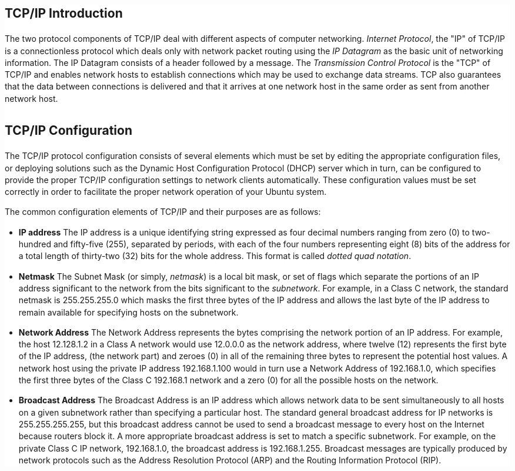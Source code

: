 ## TCP/IP Introduction

The two protocol components of TCP/IP deal with different aspects of computer
networking. *Internet Protocol*, the "IP" of TCP/IP is a connectionless
protocol which deals only with network packet routing using the *IP Datagram*
as the basic unit of networking information. The IP Datagram consists of a
header followed by a message. The *Transmission Control Protocol* is the "TCP"
of TCP/IP and enables network hosts to establish connections which may be used
to exchange data streams. TCP also guarantees that the data between
connections is delivered and that it arrives at one network host in the same
order as sent from another network host.

## TCP/IP Configuration

The TCP/IP protocol configuration consists of several elements which must be
set by editing the appropriate configuration files, or deploying solutions
such as the Dynamic Host Configuration Protocol (DHCP) server which in turn,
can be configured to provide the proper TCP/IP configuration settings to
network clients automatically. These configuration values must be set
correctly in order to facilitate the proper network operation of your Ubuntu
system.

The common configuration elements of TCP/IP and their purposes are as follows:

-   **IP address** The IP address is a unique identifying string expressed as
    four decimal numbers ranging from zero (0) to two-hundred and fifty-five
    (255), separated by periods, with each of the four numbers representing
    eight (8) bits of the address for a total length of thirty-two (32) bits
    for the whole address. This format is called *dotted quad notation*.

-   **Netmask** The Subnet Mask (or simply, *netmask*) is a local bit mask, or
    set of flags which separate the portions of an IP address significant to
    the network from the bits significant to the *subnetwork*. For example, in
    a Class C network, the standard netmask is 255.255.255.0 which masks the
    first three bytes of the IP address and allows the last byte of the IP
    address to remain available for specifying hosts on the subnetwork.

-   **Network Address** The Network Address represents the bytes comprising
    the network portion of an IP address. For example, the host 12.128.1.2 in
    a Class A network would use 12.0.0.0 as the network address, where twelve
    (12) represents the first byte of the IP address, (the network part) and
    zeroes (0) in all of the remaining three bytes to represent the potential
    host values. A network host using the private IP address 192.168.1.100
    would in turn use a Network Address of 192.168.1.0, which specifies the
    first three bytes of the Class C 192.168.1 network and a zero (0) for all
    the possible hosts on the network.

-   **Broadcast Address** The Broadcast Address is an IP address which allows
    network data to be sent simultaneously to all hosts on a given subnetwork
    rather than specifying a particular host. The standard general broadcast
    address for IP networks is 255.255.255.255, but this broadcast address
    cannot be used to send a broadcast message to every host on the Internet
    because routers block it. A more appropriate broadcast address is set to
    match a specific subnetwork. For example, on the private Class C IP
    network, 192.168.1.0, the broadcast address is 192.168.1.255. Broadcast
    messages are typically produced by network protocols such as the Address
    Resolution Protocol (ARP) and the Routing Information Protocol (RIP).
